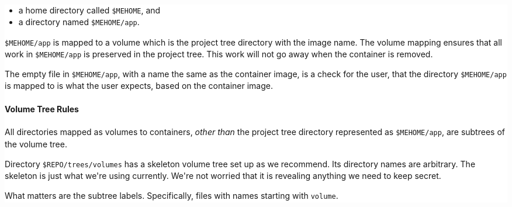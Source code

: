 * a home directory called `$MEHOME`, and
* a directory named `$MEHOME/app`.

`$MEHOME/app` is mapped
to a volume
which is
the project tree directory
with the image name.
The volume mapping
ensures that
all work in `$MEHOME/app`
is preserved
in the project tree.
This work will not go
away when the container
is removed.

The empty file
in `$MEHOME/app`,
with a name the same as
the container image,
is a check for the user,
that the directory
`$MEHOME/app` is mapped to
is
what the user expects,
based on the container image.

#### Volume Tree Rules

All directories
mapped as volumes
to containers,
_other than_
the project tree directory
represented as `$MEHOME/app`,
are subtrees
of the volume
tree.

Directory `$REPO/trees/volumes`
has a skeleton volume tree
set up as we recommend.
Its directory names are arbitrary.
The skeleton is
just
what we're using currently.
We're not worried that it is
revealing anything we need to
keep secret.

What matters are the subtree labels.
Specifically, files with names 
starting with `volume`.
